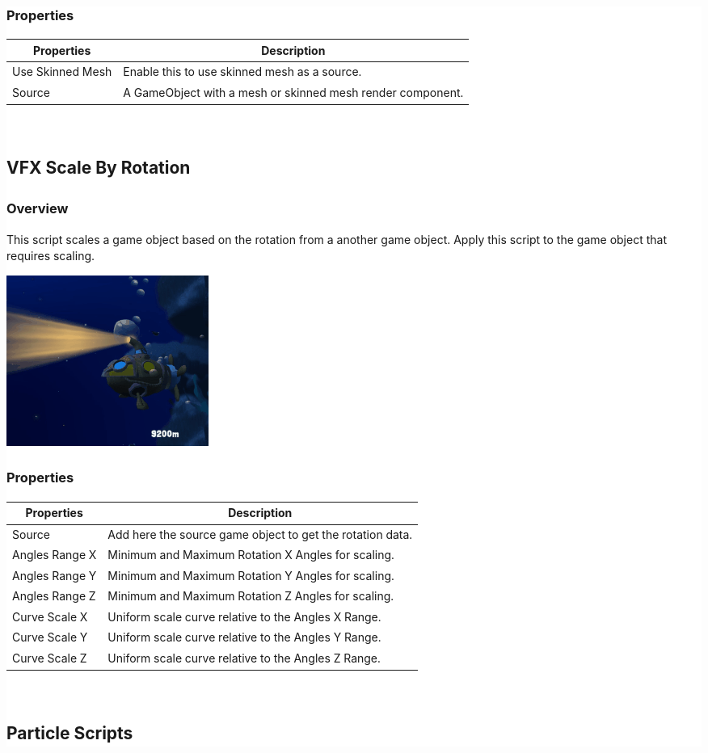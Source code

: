 ### Properties

| Properties          | Description                                                |
|---------------------|------------------------------------------------------------|
| Use Skinned Mesh    | Enable this to use skinned mesh as a source.               |
| Source              | A GameObject with a mesh or skinned mesh render component. |

<br>

## VFX Scale By Rotation

### Overview

This script scales a game object based on the rotation from a another game object. Apply this script to the game object
that requires scaling.
<br>

![Example](https://github.com/innogames/IG-VFX-Unity-Mobile-Toolkit/blob/main/Docs/Images/ScaleByRotation_01.gif)

### Properties

| Properties     | Description                                               |
|----------------|-----------------------------------------------------------|
| Source         | Add here the source game object to get the rotation data. |
| Angles Range X | Minimum and Maximum Rotation X Angles for scaling.        |
| Angles Range Y | Minimum and Maximum Rotation Y Angles for scaling.        |
| Angles Range Z | Minimum and Maximum Rotation Z Angles for scaling.        |
| Curve Scale X  | Uniform scale curve relative to the Angles X Range.       |
| Curve Scale Y  | Uniform scale curve relative to the Angles Y Range.       |
| Curve Scale Z  | Uniform scale curve relative to the Angles Z Range.       |

<br>

## Particle Scripts
